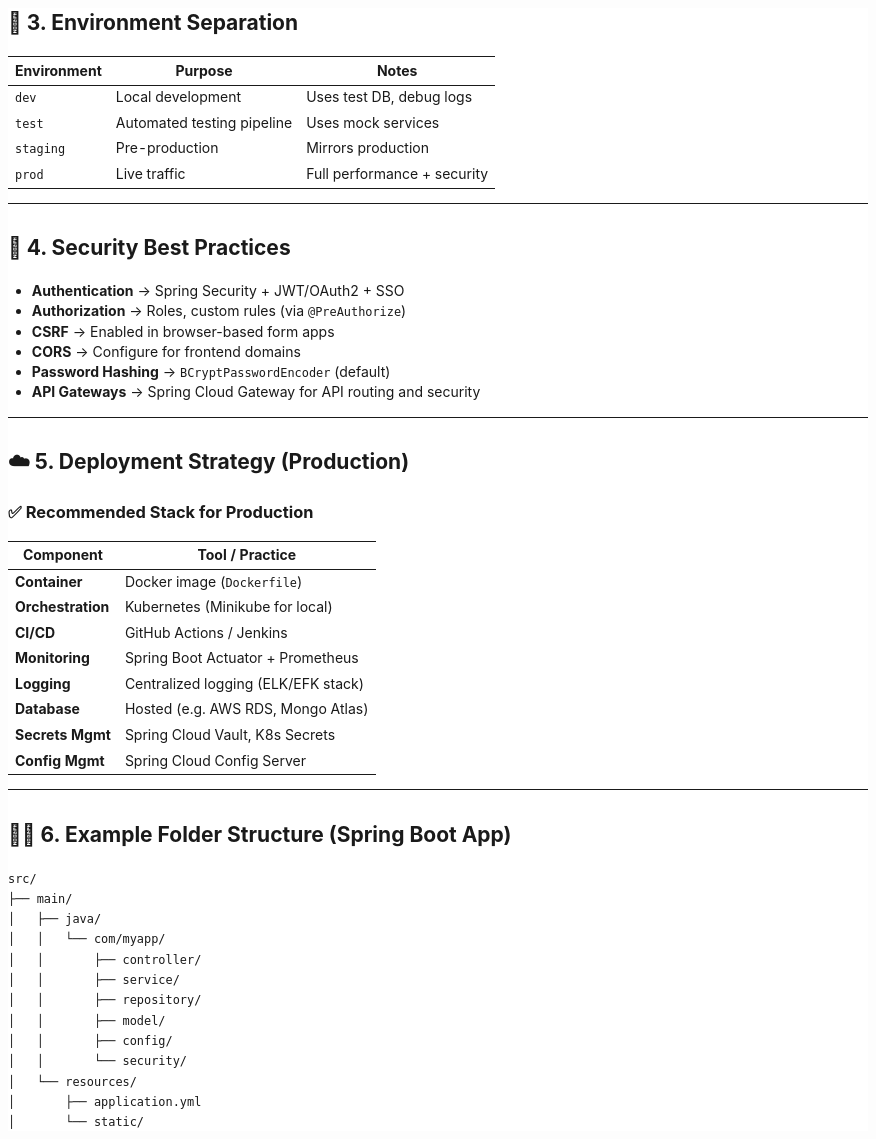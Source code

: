 
## 🧪 3. **Environment Separation**

| Environment | Purpose                   | Notes                          |
|-------------|----------------------------|--------------------------------|
| `dev`       | Local development          | Uses test DB, debug logs       |
| `test`      | Automated testing pipeline | Uses mock services             |
| `staging`   | Pre-production             | Mirrors production             |
| `prod`      | Live traffic               | Full performance + security    |

---

## 🔐 4. **Security Best Practices**

- **Authentication** → Spring Security + JWT/OAuth2 + SSO
- **Authorization** → Roles, custom rules (via `@PreAuthorize`)
- **CSRF** → Enabled in browser-based form apps
- **CORS** → Configure for frontend domains
- **Password Hashing** → `BCryptPasswordEncoder` (default)
- **API Gateways** → Spring Cloud Gateway for API routing and security

---

## ☁️ 5. **Deployment Strategy (Production)**

### ✅ **Recommended Stack for Production**
| Component         | Tool / Practice                    |
|-------------------|-------------------------------------|
| **Container**     | Docker image (`Dockerfile`)        |
| **Orchestration** | Kubernetes (Minikube for local)     |
| **CI/CD**         | GitHub Actions / Jenkins            |
| **Monitoring**    | Spring Boot Actuator + Prometheus   |
| **Logging**       | Centralized logging (ELK/EFK stack) |
| **Database**      | Hosted (e.g. AWS RDS, Mongo Atlas)  |
| **Secrets Mgmt**  | Spring Cloud Vault, K8s Secrets     |
| **Config Mgmt**   | Spring Cloud Config Server          |

---

## 🧑‍💻 6. **Example Folder Structure (Spring Boot App)**

```
src/
├── main/
│   ├── java/
│   │   └── com/myapp/
│   │       ├── controller/
│   │       ├── service/
│   │       ├── repository/
│   │       ├── model/
│   │       ├── config/
│   │       └── security/
│   └── resources/
│       ├── application.yml
│       └── static/
```